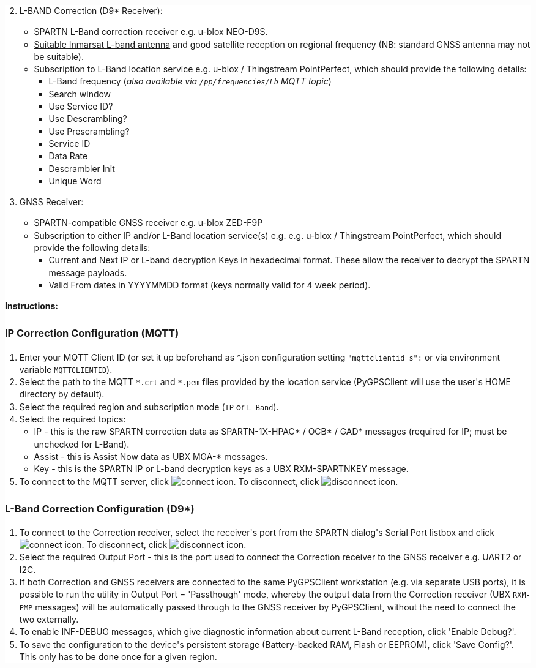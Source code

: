 2. L-BAND Correction (D9* Receiver):

    - SPARTN L-Band correction receiver e.g. u-blox NEO-D9S.
    - [Suitable Inmarsat L-band antenna](https://www.amazon.com/RTL-SDR-Blog-1525-1637-Inmarsat-Iridium/dp/B07WGWZS1D) and good satellite reception on regional frequency (NB: standard GNSS antenna may not be suitable).
    - Subscription to L-Band location service e.g. u-blox / Thingstream PointPerfect, which should provide the following details:
      - L-Band frequency (*also available via `/pp/frequencies/Lb` MQTT topic*)
	  - Search window
	  - Use Service ID?
	  - Use Descrambling?
	  - Use Prescrambling?
	  - Service ID
	  - Data Rate
	  - Descrambler Init
	  - Unique Word

3. GNSS Receiver:

    - SPARTN-compatible GNSS receiver e.g. u-blox ZED-F9P
    - Subscription to either IP and/or L-Band location service(s) e.g. e.g. u-blox / Thingstream PointPerfect, which should provide the following details:
      - Current and Next IP or L-band decryption Keys in hexadecimal format. These allow the receiver to decrypt the SPARTN message payloads.
	  - Valid From dates in YYYYMMDD format (keys normally valid for 4 week period).

**Instructions:**

### IP Correction Configuration (MQTT)

1. Enter your MQTT Client ID (or set it up beforehand as *.json configuration setting `"mqttclientid_s":` or via environment variable `MQTTCLIENTID`).
1. Select the path to the MQTT `*.crt` and `*.pem` files provided by the location service (PyGPSClient will use the user's HOME directory by default).
1. Select the required region and subscription mode (`IP` or `L-Band`).
1. Select the required topics:
    - IP - this is the raw SPARTN correction data as SPARTN-1X-HPAC* / OCB* / GAD* messages (required for IP; must be unchecked for L-Band).
    - Assist - this is Assist Now data as UBX MGA-* messages.
    - Key - this is the SPARTN IP or L-band decryption keys as a UBX RXM-SPARTNKEY message.
1. To connect to the MQTT server, click ![connect icon](https://github.com/semuconsulting/PyGPSClient/blob/master/src/pygpsclient/resources/ethernet-1-24.png?raw=true). To disconnect, click ![disconnect icon](https://github.com/semuconsulting/PyGPSClient/blob/master/src/pygpsclient/resources/iconmonstr-media-control-50-24.png?raw=true).

### L-Band Correction Configuration (D9*)

1. To connect to the Correction receiver, select the receiver's port from the SPARTN dialog's Serial Port listbox and click ![connect icon](https://github.com/semuconsulting/PyGPSClient/blob/master/src/pygpsclient/resources/usbport-1-24.png?raw=true). To disconnect, click ![disconnect icon](https://github.com/semuconsulting/PyGPSClient/blob/master/src/pygpsclient/resources/iconmonstr-media-control-50-24.png?raw=true).
1. Select the required Output Port - this is the port used to connect the Correction receiver to the GNSS receiver e.g. UART2 or I2C.
1. If both Correction and GNSS receivers are connected to the same PyGPSClient workstation (e.g. via separate USB ports), it is possible to run the utility in Output Port = 'Passthough' mode, whereby the output data from the Correction receiver (UBX `RXM-PMP` messages) will be automatically passed through to the GNSS receiver by PyGPSClient, without the need to connect the two externally.
1. To enable INF-DEBUG messages, which give diagnostic information about current L-Band reception, click 'Enable Debug?'.
1. To save the configuration to the device's persistent storage (Battery-backed RAM, Flash or EEPROM), click 'Save Config?'. This only has to be done once for a given region.